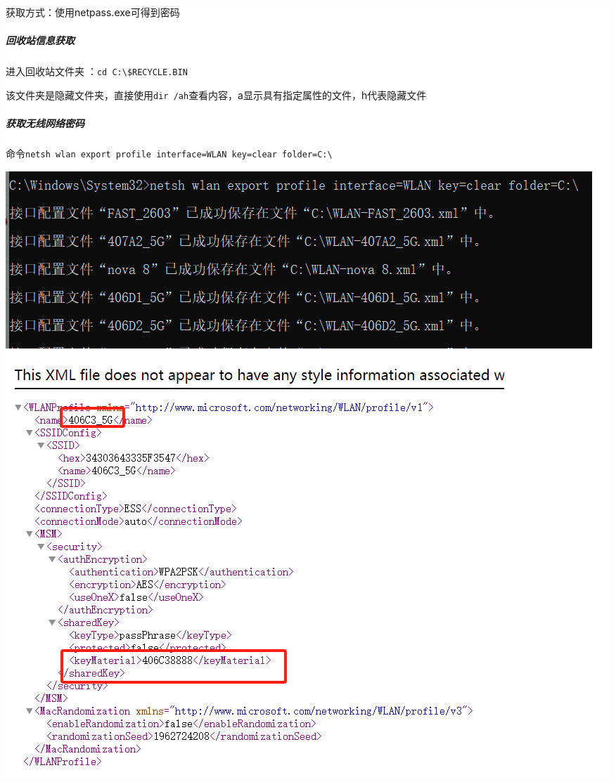 获取方式：使用netpass.exe可得到密码

##### 回收站信息获取

进入回收站文件夹 ：`cd C:\$RECYCLE.BIN`​

该文件夹是隐藏文件夹，直接使用`dir /ah`​查看内容，a显示具有指定属性的文件，h代表隐藏文件

##### 获取无线网络密码

命令`netsh wlan export profile interface=WLAN key=clear folder=C:\`​

​![image](assets/image-20241109173522-zgic5yb.png)​

​![image](assets/image-20241109173503-qqwl07s.png)​
